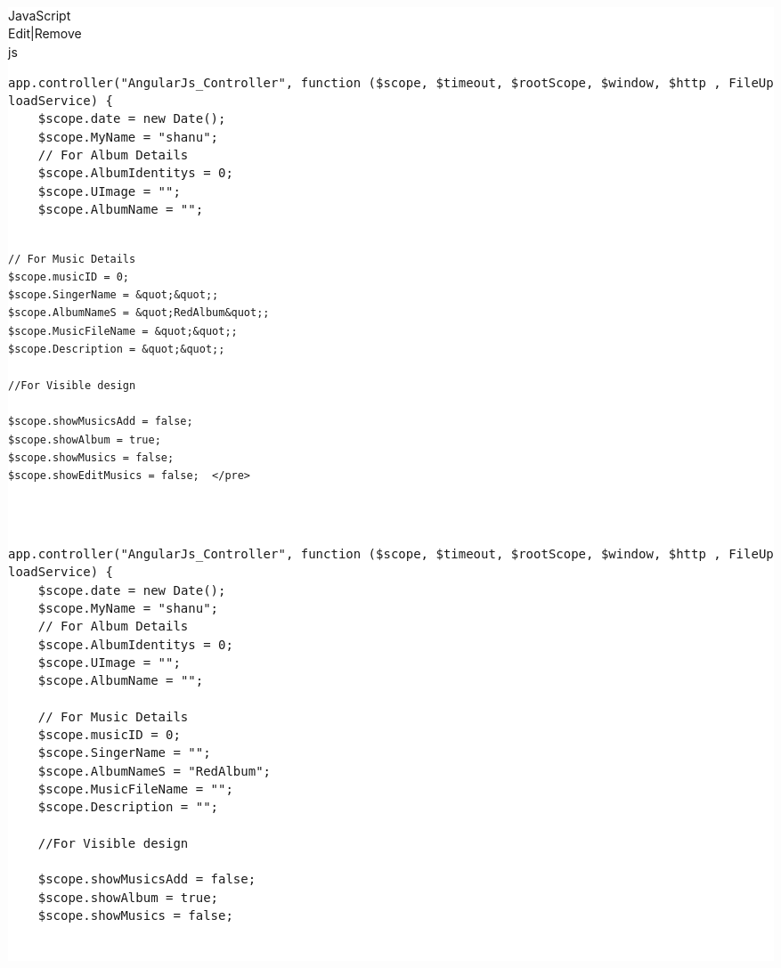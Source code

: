 <div class="scriptcode">
<div class="pluginEditHolder" pluginCommand="mceScriptCode">
<div class="title"><span>JavaScript</span></div>
<div class="pluginLinkHolder"><span class="pluginEditHolderLink">Edit</span>|<span class="pluginRemoveHolderLink">Remove</span></div>
<span class="hidden">js</span>
<pre class="hidden">app.controller(&quot;AngularJs_Controller&quot;, function ($scope, $timeout, $rootScope, $window, $http , FileUploadService) {  
    $scope.date = new Date();  
    $scope.MyName = &quot;shanu&quot;;  
    // For Album Details  
    $scope.AlbumIdentitys = 0;  
    $scope.UImage = &quot;&quot;;  
    $scope.AlbumName = &quot;&quot;;  
  
    // For Music Details  
    $scope.musicID = 0;  
    $scope.SingerName = &quot;&quot;;  
    $scope.AlbumNameS = &quot;RedAlbum&quot;;  
    $scope.MusicFileName = &quot;&quot;;  
    $scope.Description = &quot;&quot;;  
  
    //For Visible design  
  
    $scope.showMusicsAdd = false;  
    $scope.showAlbum = true;  
    $scope.showMusics = false;  
    $scope.showEditMusics = false;  </pre>
<div class="preview">
<pre class="js">app.controller(<span class="js__string">&quot;AngularJs_Controller&quot;</span>,&nbsp;<span class="js__operator">function</span>&nbsp;($scope,&nbsp;$timeout,&nbsp;$rootScope,&nbsp;$window,&nbsp;$http&nbsp;,&nbsp;FileUploadService)&nbsp;<span class="js__brace">{</span>&nbsp;&nbsp;&nbsp;
&nbsp;&nbsp;&nbsp;&nbsp;$scope.date&nbsp;=&nbsp;<span class="js__operator">new</span>&nbsp;<span class="js__object">Date</span>();&nbsp;&nbsp;&nbsp;
&nbsp;&nbsp;&nbsp;&nbsp;$scope.MyName&nbsp;=&nbsp;<span class="js__string">&quot;shanu&quot;</span>;&nbsp;&nbsp;&nbsp;
&nbsp;&nbsp;&nbsp;&nbsp;<span class="js__sl_comment">//&nbsp;For&nbsp;Album&nbsp;Details&nbsp;&nbsp;</span>&nbsp;
&nbsp;&nbsp;&nbsp;&nbsp;$scope.AlbumIdentitys&nbsp;=&nbsp;<span class="js__num">0</span>;&nbsp;&nbsp;&nbsp;
&nbsp;&nbsp;&nbsp;&nbsp;$scope.UImage&nbsp;=&nbsp;<span class="js__string">&quot;&quot;</span>;&nbsp;&nbsp;&nbsp;
&nbsp;&nbsp;&nbsp;&nbsp;$scope.AlbumName&nbsp;=&nbsp;<span class="js__string">&quot;&quot;</span>;&nbsp;&nbsp;&nbsp;
&nbsp;&nbsp;&nbsp;
&nbsp;&nbsp;&nbsp;&nbsp;<span class="js__sl_comment">//&nbsp;For&nbsp;Music&nbsp;Details&nbsp;&nbsp;</span>&nbsp;
&nbsp;&nbsp;&nbsp;&nbsp;$scope.musicID&nbsp;=&nbsp;<span class="js__num">0</span>;&nbsp;&nbsp;&nbsp;
&nbsp;&nbsp;&nbsp;&nbsp;$scope.SingerName&nbsp;=&nbsp;<span class="js__string">&quot;&quot;</span>;&nbsp;&nbsp;&nbsp;
&nbsp;&nbsp;&nbsp;&nbsp;$scope.AlbumNameS&nbsp;=&nbsp;<span class="js__string">&quot;RedAlbum&quot;</span>;&nbsp;&nbsp;&nbsp;
&nbsp;&nbsp;&nbsp;&nbsp;$scope.MusicFileName&nbsp;=&nbsp;<span class="js__string">&quot;&quot;</span>;&nbsp;&nbsp;&nbsp;
&nbsp;&nbsp;&nbsp;&nbsp;$scope.Description&nbsp;=&nbsp;<span class="js__string">&quot;&quot;</span>;&nbsp;&nbsp;&nbsp;
&nbsp;&nbsp;&nbsp;
&nbsp;&nbsp;&nbsp;&nbsp;<span class="js__sl_comment">//For&nbsp;Visible&nbsp;design&nbsp;&nbsp;</span>&nbsp;
&nbsp;&nbsp;&nbsp;
&nbsp;&nbsp;&nbsp;&nbsp;$scope.showMusicsAdd&nbsp;=&nbsp;false;&nbsp;&nbsp;&nbsp;
&nbsp;&nbsp;&nbsp;&nbsp;$scope.showAlbum&nbsp;=&nbsp;true;&nbsp;&nbsp;&nbsp;
&nbsp;&nbsp;&nbsp;&nbsp;$scope.showMusics&nbsp;=&nbsp;false;&nbsp;&nbsp;&nbsp;